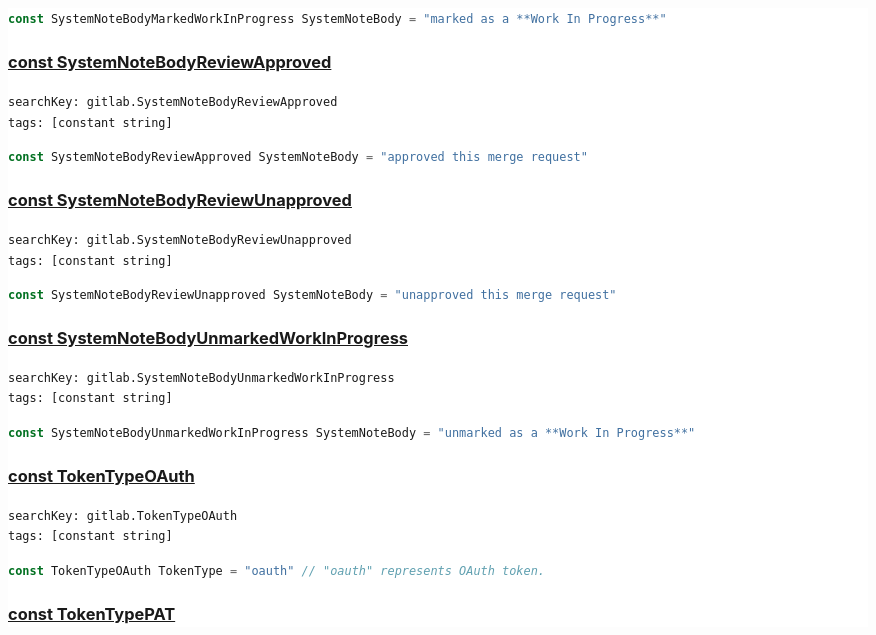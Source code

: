 ```Go
const SystemNoteBodyMarkedWorkInProgress SystemNoteBody = "marked as a **Work In Progress**"
```

### <a id="SystemNoteBodyReviewApproved" href="#SystemNoteBodyReviewApproved">const SystemNoteBodyReviewApproved</a>

```
searchKey: gitlab.SystemNoteBodyReviewApproved
tags: [constant string]
```

```Go
const SystemNoteBodyReviewApproved SystemNoteBody = "approved this merge request"
```

### <a id="SystemNoteBodyReviewUnapproved" href="#SystemNoteBodyReviewUnapproved">const SystemNoteBodyReviewUnapproved</a>

```
searchKey: gitlab.SystemNoteBodyReviewUnapproved
tags: [constant string]
```

```Go
const SystemNoteBodyReviewUnapproved SystemNoteBody = "unapproved this merge request"
```

### <a id="SystemNoteBodyUnmarkedWorkInProgress" href="#SystemNoteBodyUnmarkedWorkInProgress">const SystemNoteBodyUnmarkedWorkInProgress</a>

```
searchKey: gitlab.SystemNoteBodyUnmarkedWorkInProgress
tags: [constant string]
```

```Go
const SystemNoteBodyUnmarkedWorkInProgress SystemNoteBody = "unmarked as a **Work In Progress**"
```

### <a id="TokenTypeOAuth" href="#TokenTypeOAuth">const TokenTypeOAuth</a>

```
searchKey: gitlab.TokenTypeOAuth
tags: [constant string]
```

```Go
const TokenTypeOAuth TokenType = "oauth" // "oauth" represents OAuth token.

```

### <a id="TokenTypePAT" href="#TokenTypePAT">const TokenTypePAT</a>
